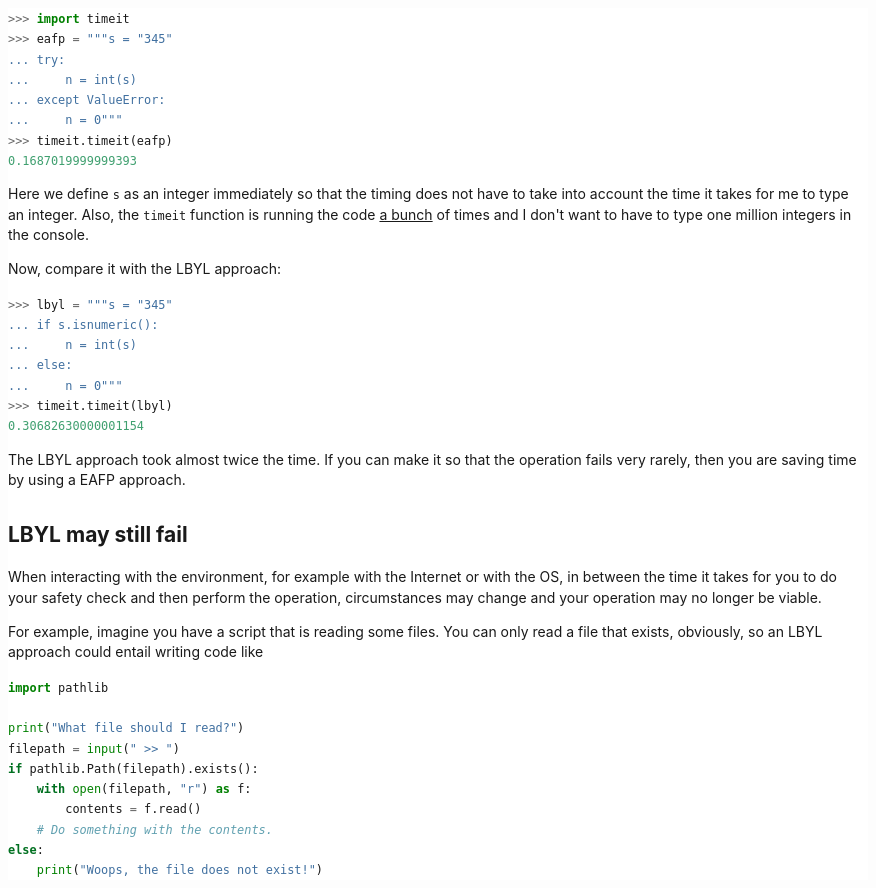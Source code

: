 ```py
>>> import timeit
>>> eafp = """s = "345"
... try:
...     n = int(s)
... except ValueError:
...     n = 0"""
>>> timeit.timeit(eafp)
0.1687019999999393
```

Here we define `s` as an integer immediately so that the timing does not have to
take into account the time it takes for me to type an integer.
Also, the `timeit` function is running the code [a bunch](https://docs.python.org/3/library/timeit.html#timeit.timeit) of times and I don't want to have to type
one million integers in the console.

Now, compare it with the LBYL approach:

```py
>>> lbyl = """s = "345"
... if s.isnumeric():
...     n = int(s)
... else:
...     n = 0"""
>>> timeit.timeit(lbyl)
0.30682630000001154
```

The LBYL approach took almost twice the time.
If you can make it so that the operation fails very rarely, then you are saving
time by using a EAFP approach.

## LBYL may still fail

When interacting with the environment, for example with the Internet or with the OS,
in between the time it takes for you to do your safety check and then perform the
operation, circumstances may change and your operation may no longer be viable.

For example, imagine you have a script that is reading some files.
You can only read a file that exists, obviously, so an LBYL approach could entail
writing code like

```py
import pathlib

print("What file should I read?")
filepath = input(" >> ")
if pathlib.Path(filepath).exists():
    with open(filepath, "r") as f:
        contents = f.read()
    # Do something with the contents.
else:
    print("Woops, the file does not exist!")
```
